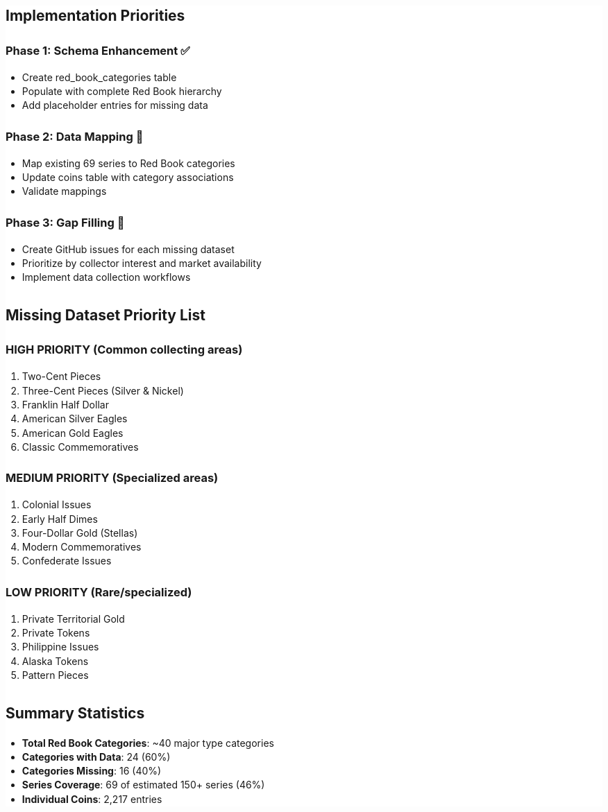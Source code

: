 ## Implementation Priorities

### Phase 1: Schema Enhancement ✅
- Create red_book_categories table
- Populate with complete Red Book hierarchy
- Add placeholder entries for missing data

### Phase 2: Data Mapping 🔄
- Map existing 69 series to Red Book categories
- Update coins table with category associations
- Validate mappings

### Phase 3: Gap Filling 📝
- Create GitHub issues for each missing dataset
- Prioritize by collector interest and market availability
- Implement data collection workflows

## Missing Dataset Priority List

### HIGH PRIORITY (Common collecting areas)
1. Two-Cent Pieces
2. Three-Cent Pieces (Silver & Nickel)
3. Franklin Half Dollar
4. American Silver Eagles
5. American Gold Eagles
6. Classic Commemoratives

### MEDIUM PRIORITY (Specialized areas)
1. Colonial Issues
2. Early Half Dimes
3. Four-Dollar Gold (Stellas)
4. Modern Commemoratives
5. Confederate Issues

### LOW PRIORITY (Rare/specialized)
1. Private Territorial Gold
2. Private Tokens
3. Philippine Issues
4. Alaska Tokens
5. Pattern Pieces

## Summary Statistics

- **Total Red Book Categories**: ~40 major type categories
- **Categories with Data**: 24 (60%)
- **Categories Missing**: 16 (40%)
- **Series Coverage**: 69 of estimated 150+ series (46%)
- **Individual Coins**: 2,217 entries
